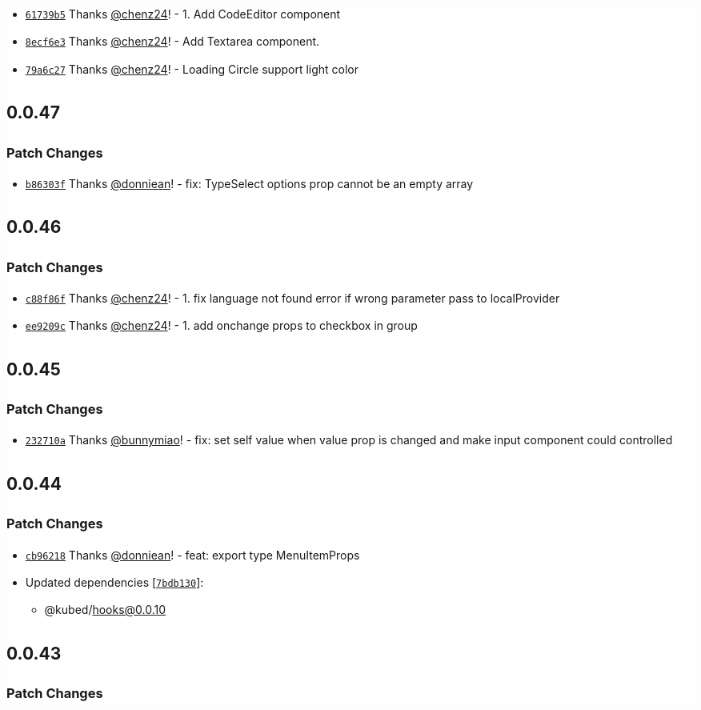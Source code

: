 - [`61739b5`](https://github.com/kubesphere/kube-design/commit/61739b5f5e857f0b1e89b5b4e3cf42d943862039) Thanks [@chenz24](https://github.com/chenz24)! - 1. Add CodeEditor component

* [`8ecf6e3`](https://github.com/kubesphere/kube-design/commit/8ecf6e395f022688e3cbfb963e0c219fa9d9b260) Thanks [@chenz24](https://github.com/chenz24)! - Add Textarea component.

- [`79a6c27`](https://github.com/kubesphere/kube-design/commit/79a6c27fef86e359bcdd824e5a9cd00e36c9c687) Thanks [@chenz24](https://github.com/chenz24)! - Loading Circle support light color

## 0.0.47

### Patch Changes

- [`b86303f`](https://github.com/kubesphere/kube-design/commit/b86303fe3c1c07dc70b0466b40c0a41446323502) Thanks [@donniean](https://github.com/donniean)! - fix: TypeSelect options prop cannot be an empty array

## 0.0.46

### Patch Changes

- [`c88f86f`](https://github.com/kubesphere/kube-design/commit/c88f86f9426f5bd541a12730502885600f16cdef) Thanks [@chenz24](https://github.com/chenz24)! - 1. fix language not found error if wrong parameter pass to localProvider

* [`ee9209c`](https://github.com/kubesphere/kube-design/commit/ee9209cb908fecb77b9d61c7d547795b2180ba1b) Thanks [@chenz24](https://github.com/chenz24)! - 1. add onchange props to checkbox in group

## 0.0.45

### Patch Changes

- [`232710a`](https://github.com/kubesphere/kube-design/commit/232710a995454fb85d4c18b5f08bb1f1dce9d834) Thanks [@bunnymiao](https://github.com/bunnymiao)! - fix: set self value when value prop is changed and make input component could controlled

## 0.0.44

### Patch Changes

- [`cb96218`](https://github.com/kubesphere/kube-design/commit/cb96218ce4e037ef0bb3baafbcf3d7667a2458c8) Thanks [@donniean](https://github.com/donniean)! - feat: export type MenuItemProps

- Updated dependencies [[`7bdb130`](https://github.com/kubesphere/kube-design/commit/7bdb130dcbbe3f65870b564f811556462fd727d4)]:
  - @kubed/hooks@0.0.10

## 0.0.43

### Patch Changes

